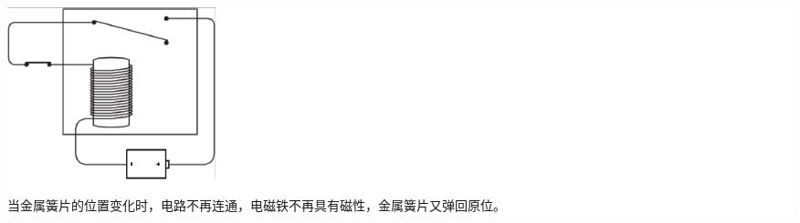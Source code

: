 <img src="image/image-20241208223116424.png" alt="image-20241208223116424" style="zoom:25%;" />

当金属簧片的位置变化时，电路不再连通，电磁铁不再具有磁性，金属簧片又弹回原位。
